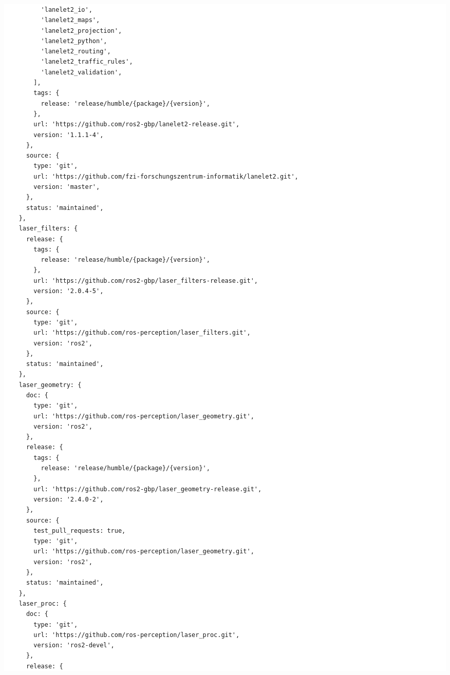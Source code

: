               'lanelet2_io',
              'lanelet2_maps',
              'lanelet2_projection',
              'lanelet2_python',
              'lanelet2_routing',
              'lanelet2_traffic_rules',
              'lanelet2_validation',
            ],
            tags: {
              release: 'release/humble/{package}/{version}',
            },
            url: 'https://github.com/ros2-gbp/lanelet2-release.git',
            version: '1.1.1-4',
          },
          source: {
            type: 'git',
            url: 'https://github.com/fzi-forschungszentrum-informatik/lanelet2.git',
            version: 'master',
          },
          status: 'maintained',
        },
        laser_filters: {
          release: {
            tags: {
              release: 'release/humble/{package}/{version}',
            },
            url: 'https://github.com/ros2-gbp/laser_filters-release.git',
            version: '2.0.4-5',
          },
          source: {
            type: 'git',
            url: 'https://github.com/ros-perception/laser_filters.git',
            version: 'ros2',
          },
          status: 'maintained',
        },
        laser_geometry: {
          doc: {
            type: 'git',
            url: 'https://github.com/ros-perception/laser_geometry.git',
            version: 'ros2',
          },
          release: {
            tags: {
              release: 'release/humble/{package}/{version}',
            },
            url: 'https://github.com/ros2-gbp/laser_geometry-release.git',
            version: '2.4.0-2',
          },
          source: {
            test_pull_requests: true,
            type: 'git',
            url: 'https://github.com/ros-perception/laser_geometry.git',
            version: 'ros2',
          },
          status: 'maintained',
        },
        laser_proc: {
          doc: {
            type: 'git',
            url: 'https://github.com/ros-perception/laser_proc.git',
            version: 'ros2-devel',
          },
          release: {